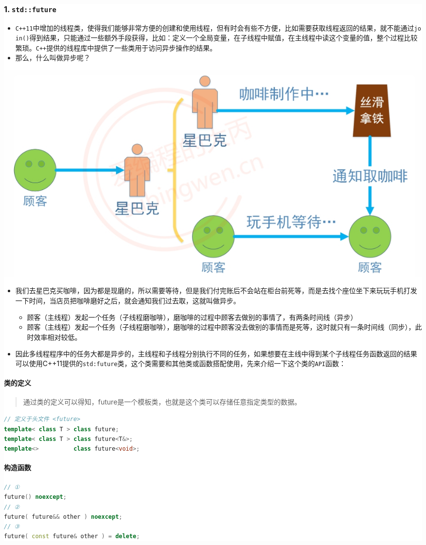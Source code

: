 ### 1. `std::future`

+ `C++11`中增加的线程类，使得我们能够非常方便的创建和使用线程，但有时会有些不方便，比如需要获取线程返回的结果，就不能通过`join()`得到结果，只能通过一些额外手段获得，比如：定义一个全局变量，在子线程中赋值，在主线程中读这个变量的值，整个过程比较繁琐。`C++`提供的线程库中提供了一些类用于访问异步操作的结果。
+ 那么，什么叫做异步呢？

![2](./src/2.png)

+ 我们去星巴克买咖啡，因为都是现磨的，所以需要等待，但是我们付完账后不会站在柜台前死等，而是去找个座位坐下来玩玩手机打发一下时间，当店员把咖啡磨好之后，就会通知我们过去取，这就叫做异步。

  + 顾客（主线程）发起一个任务（子线程磨咖啡），磨咖啡的过程中顾客去做别的事情了，有两条时间线（异步）
  + 顾客（主线程）发起一个任务（子线程磨咖啡），磨咖啡的过程中顾客没去做别的事情而是死等，这时就只有一条时间线（同步），此时效率相对较低。

+ 因此多线程程序中的任务大都是异步的，主线程和子线程分别执行不同的任务，如果想要在主线中得到某个子线程任务函数返回的结果可以使用C++11提供的`std:future`类，这个类需要和其他类或函数搭配使用，先来介绍一下这个类的`API`函数：



#### **类的定义**

> 通过类的定义可以得知，future是一个模板类，也就是这个类可以存储任意指定类型的数据。

```cpp
// 定义于头文件 <future>
template< class T > class future;
template< class T > class future<T&>;
template<>          class future<void>;
```

#### **构造函数**

```cpp
// ①
future() noexcept;
// ②
future( future&& other ) noexcept;
// ③
future( const future& other ) = delete;
```

